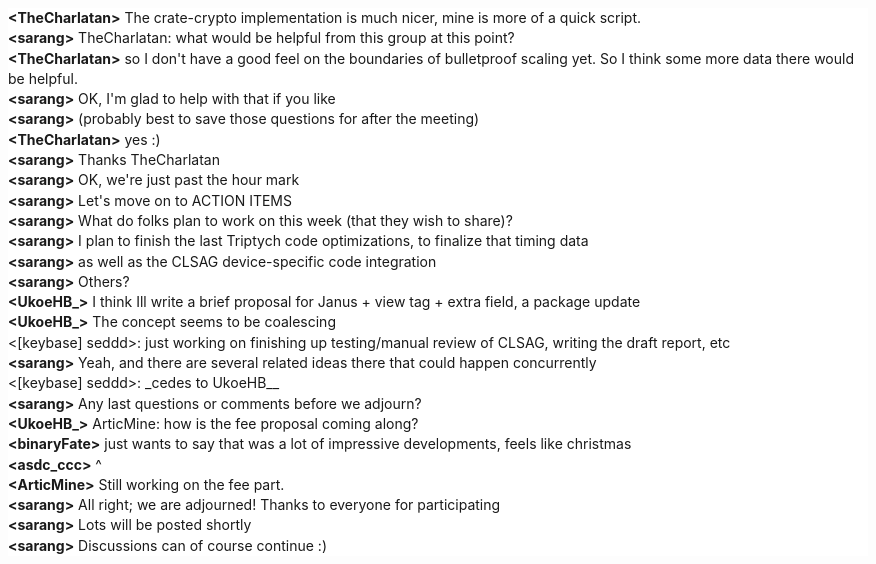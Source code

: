 **\<TheCharlatan\>** The crate-crypto implementation is much nicer, mine is more of a quick script.  
**\<sarang\>** TheCharlatan: what would be helpful from this group at this point?  
**\<TheCharlatan\>** so I don't have a good feel on the boundaries of bulletproof scaling yet. So I think some more data there would be helpful.  
**\<sarang\>** OK, I'm glad to help with that if you like  
**\<sarang\>** (probably best to save those questions for after the meeting)  
**\<TheCharlatan\>** yes :)  
**\<sarang\>** Thanks TheCharlatan  
**\<sarang\>** OK, we're just past the hour mark  
**\<sarang\>** Let's move on to ACTION ITEMS  
**\<sarang\>** What do folks plan to work on this week (that they wish to share)?  
**\<sarang\>** I plan to finish the last Triptych code optimizations, to finalize that timing data  
**\<sarang\>** as well as the CLSAG device-specific code integration  
**\<sarang\>** Others?  
**\<UkoeHB\_\>** I think Ill write a brief proposal for Janus + view tag + extra field, a package update  
**\<UkoeHB\_\>** The concept seems to be coalescing  
\<[keybase] seddd\>: just working on finishing up testing/manual review of CLSAG, writing the draft report, etc  
**\<sarang\>** Yeah, and there are several related ideas there that could happen concurrently  
\<[keybase] seddd\>: \_cedes to UkoeHB\_\_  
**\<sarang\>** Any last questions or comments before we adjourn?  
**\<UkoeHB\_\>** ArticMine: how is the fee proposal coming along?  
**\<binaryFate\>** just wants to say that was a lot of impressive developments, feels like christmas  
**\<asdc\_ccc\>** ^  
**\<ArticMine\>** Still working on the fee part.  
**\<sarang\>** All right; we are adjourned! Thanks to everyone for participating  
**\<sarang\>** Lots will be posted shortly  
**\<sarang\>** Discussions can of course continue :)  
